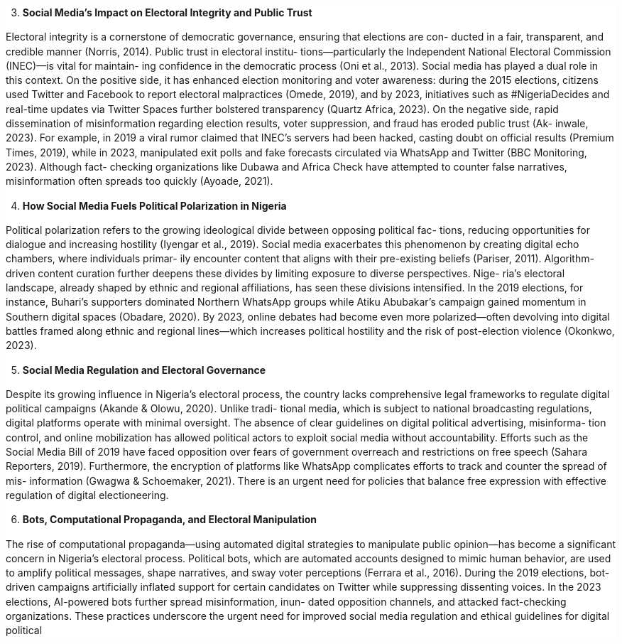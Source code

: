 3. **Social Media’s Impact on Electoral Integrity and Public Trust**

Electoral integrity is a cornerstone of democratic governance, ensuring that elections are con- ducted in a fair, transparent, and credible manner (Norris, 2014). Public trust in electoral institu- tions—particularly the Independent National Electoral Commission (INEC)—is vital for maintain- ing confidence in the democratic process (Oni et al., 2013). Social media has played a dual role in this context. On the positive side, it has enhanced election monitoring and voter awareness: during the 2015 elections, citizens used Twitter and Facebook to report electoral malpractices (Omede, 2019), and by 2023, initiatives such as \#NigeriaDecides and real-time updates via Twitter Spaces further bolstered transparency (Quartz Africa, 2023). On the negative side, rapid dissemination of misinformation regarding election results, voter suppression, and fraud has eroded public trust (Ak- inwale, 2023). For example, in 2019 a viral rumor claimed that INEC’s servers had been hacked, casting doubt on official results (Premium Times, 2019), while in 2023, manipulated exit polls and fake forecasts circulated via WhatsApp and Twitter (BBC Monitoring, 2023). Although fact- checking organizations like Dubawa and Africa Check have attempted to counter false narratives, misinformation often spreads too quickly (Ayoade, 2021).

4. **How Social Media Fuels Political Polarization in Nigeria**

Political polarization refers to the growing ideological divide between opposing political fac- tions, reducing opportunities for dialogue and increasing hostility (Iyengar et al., 2019). Social media exacerbates this phenomenon by creating digital echo chambers, where individuals primar- ily encounter content that aligns with their pre-existing beliefs (Pariser, 2011). Algorithm-driven content curation further deepens these divides by limiting exposure to diverse perspectives. Nige- ria’s electoral landscape, already shaped by ethnic and regional affiliations, has seen these divisions intensified. In the 2019 elections, for instance, Buhari’s supporters dominated Northern WhatsApp groups while Atiku Abubakar’s campaign gained momentum in Southern digital spaces (Obadare, 2020). By 2023, online debates had become even more polarized—often devolving into digital battles framed along ethnic and regional lines—which increases political hostility and the risk of post-election violence (Okonkwo, 2023).

5. **Social Media Regulation and Electoral Governance**

Despite its growing influence in Nigeria’s electoral process, the country lacks comprehensive legal frameworks to regulate digital political campaigns (Akande & Olowu, 2020). Unlike tradi- tional media, which is subject to national broadcasting regulations, digital platforms operate with minimal oversight. The absence of clear guidelines on digital political advertising, misinforma- tion control, and online mobilization has allowed political actors to exploit social media without accountability. Efforts such as the Social Media Bill of 2019 have faced opposition over fears of government overreach and restrictions on free speech (Sahara Reporters, 2019). Furthermore, the encryption of platforms like WhatsApp complicates efforts to track and counter the spread of mis- information (Gwagwa & Schoemaker, 2021). There is an urgent need for policies that balance free expression with effective regulation of digital electioneering.

6. **Bots, Computational Propaganda, and Electoral Manipulation**

The rise of computational propaganda—using automated digital strategies to manipulate public opinion—has become a significant concern in Nigeria’s electoral process. Political bots, which are automated accounts designed to mimic human behavior, are used to amplify political messages, shape narratives, and sway voter perceptions (Ferrara et al., 2016). During the 2019 elections, bot- driven campaigns artificially inflated support for certain candidates on Twitter while suppressing dissenting voices. In the 2023 elections, AI-powered bots further spread misinformation, inun- dated opposition channels, and attacked fact-checking organizations. These practices underscore the urgent need for improved social media regulation and ethical guidelines for digital political
